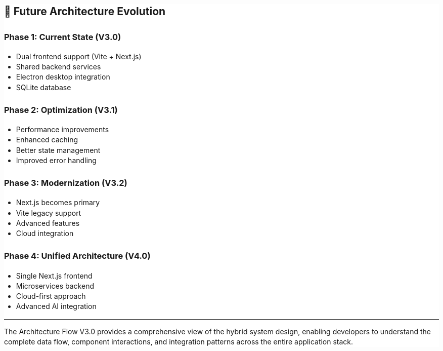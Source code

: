 ## 🔮 Future Architecture Evolution

### Phase 1: Current State (V3.0)
- Dual frontend support (Vite + Next.js)
- Shared backend services
- Electron desktop integration
- SQLite database

### Phase 2: Optimization (V3.1)
- Performance improvements
- Enhanced caching
- Better state management
- Improved error handling

### Phase 3: Modernization (V3.2)
- Next.js becomes primary
- Vite legacy support
- Advanced features
- Cloud integration

### Phase 4: Unified Architecture (V4.0)
- Single Next.js frontend
- Microservices backend
- Cloud-first approach
- Advanced AI integration

---

The Architecture Flow V3.0 provides a comprehensive view of the hybrid system design, enabling developers to understand the complete data flow, component interactions, and integration patterns across the entire application stack.